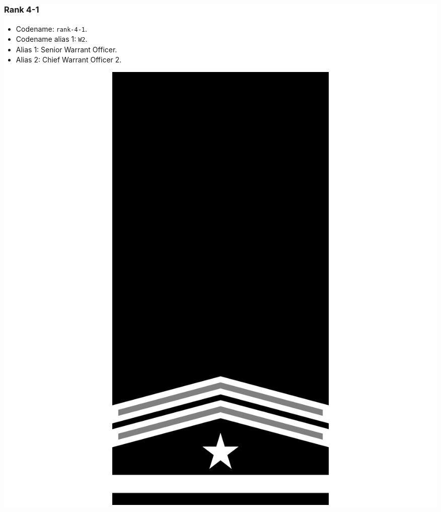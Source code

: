 ### Rank 4-1

- Codename: `rank-4-1`.
- Codename alias 1: `W2`.
- Alias 1: Senior Warrant Officer.
- Alias 2: Chief Warrant Officer 2.

![insignia](./insignias/rank-4-1.svg)
